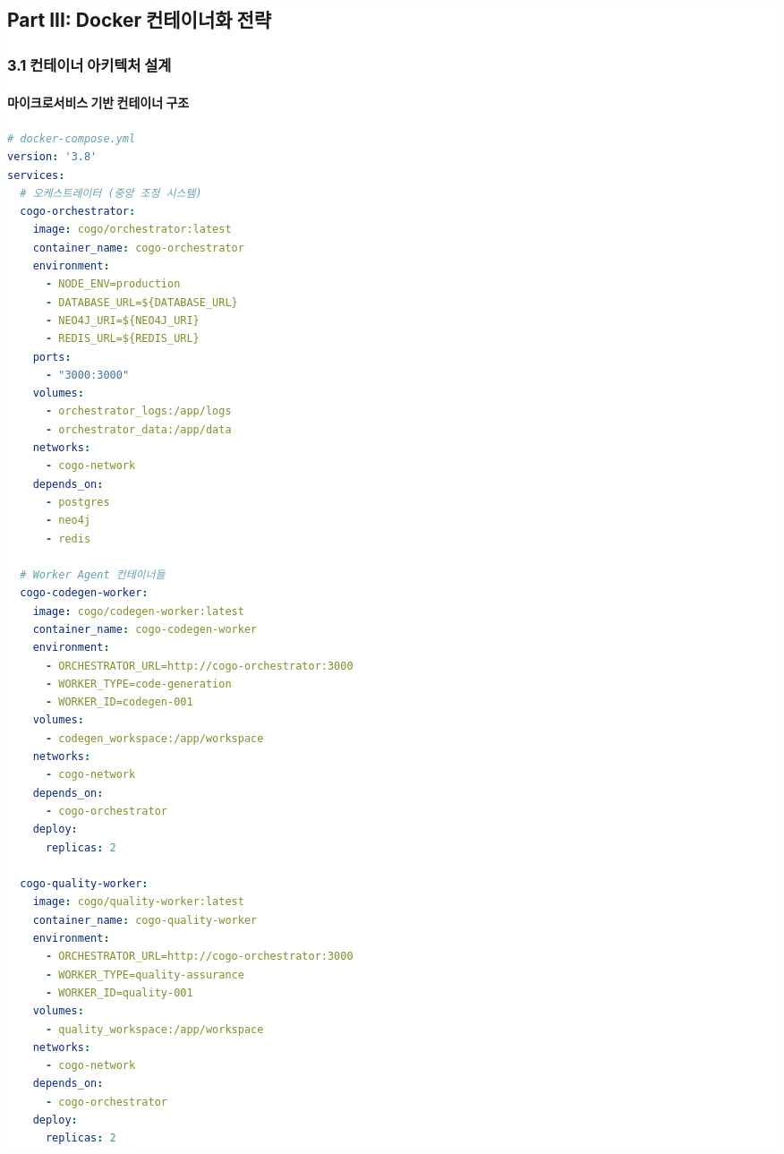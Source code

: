 
## Part III: Docker 컨테이너화 전략

### 3.1 컨테이너 아키텍처 설계

#### 마이크로서비스 기반 컨테이너 구조
```yaml
# docker-compose.yml
version: '3.8'
services:
  # 오케스트레이터 (중앙 조정 시스템)
  cogo-orchestrator:
    image: cogo/orchestrator:latest
    container_name: cogo-orchestrator
    environment:
      - NODE_ENV=production
      - DATABASE_URL=${DATABASE_URL}
      - NEO4J_URI=${NEO4J_URI}
      - REDIS_URL=${REDIS_URL}
    ports:
      - "3000:3000"
    volumes:
      - orchestrator_logs:/app/logs
      - orchestrator_data:/app/data
    networks:
      - cogo-network
    depends_on:
      - postgres
      - neo4j
      - redis

  # Worker Agent 컨테이너들
  cogo-codegen-worker:
    image: cogo/codegen-worker:latest
    container_name: cogo-codegen-worker
    environment:
      - ORCHESTRATOR_URL=http://cogo-orchestrator:3000
      - WORKER_TYPE=code-generation
      - WORKER_ID=codegen-001
    volumes:
      - codegen_workspace:/app/workspace
    networks:
      - cogo-network
    depends_on:
      - cogo-orchestrator
    deploy:
      replicas: 2

  cogo-quality-worker:
    image: cogo/quality-worker:latest
    container_name: cogo-quality-worker
    environment:
      - ORCHESTRATOR_URL=http://cogo-orchestrator:3000
      - WORKER_TYPE=quality-assurance
      - WORKER_ID=quality-001
    volumes:
      - quality_workspace:/app/workspace
    networks:
      - cogo-network
    depends_on:
      - cogo-orchestrator
    deploy:
      replicas: 2
```